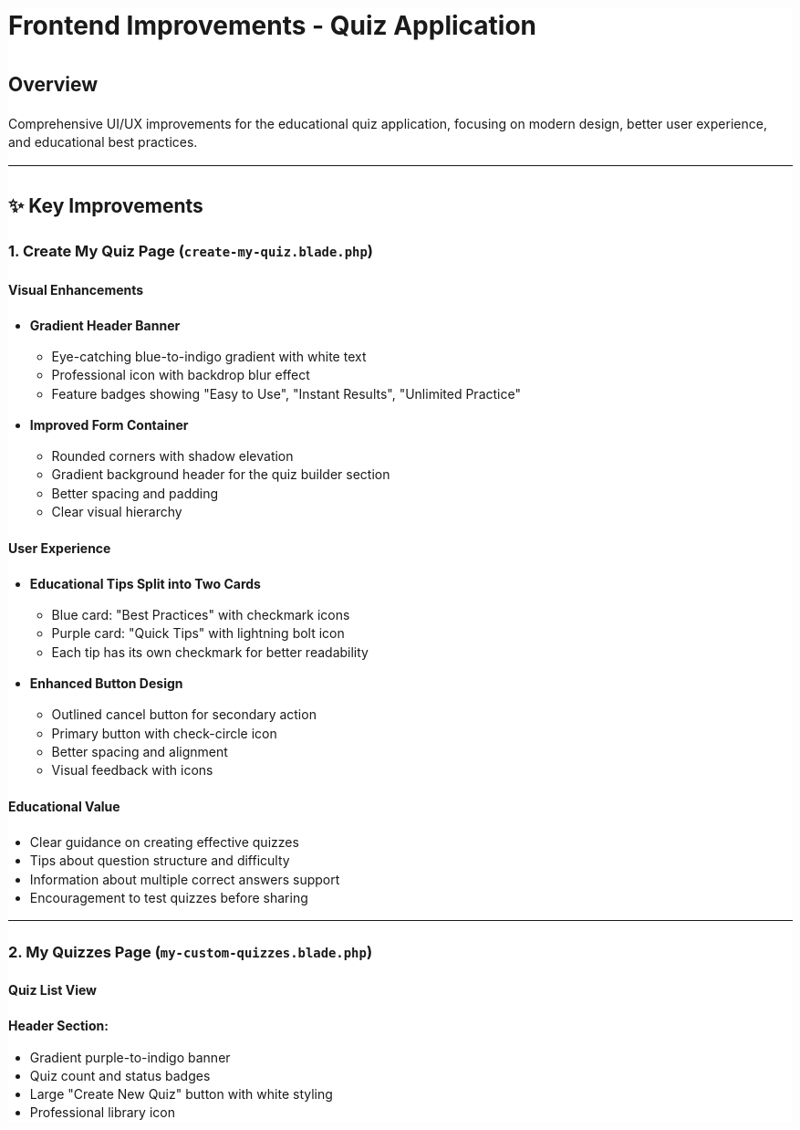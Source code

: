 # Frontend Improvements - Quiz Application

## Overview
Comprehensive UI/UX improvements for the educational quiz application, focusing on modern design, better user experience, and educational best practices.

---

## ✨ Key Improvements

### 1. **Create My Quiz Page** (`create-my-quiz.blade.php`)

#### Visual Enhancements
- **Gradient Header Banner**
  - Eye-catching blue-to-indigo gradient with white text
  - Professional icon with backdrop blur effect
  - Feature badges showing "Easy to Use", "Instant Results", "Unlimited Practice"
  
- **Improved Form Container**
  - Rounded corners with shadow elevation
  - Gradient background header for the quiz builder section
  - Better spacing and padding
  - Clear visual hierarchy

#### User Experience
- **Educational Tips Split into Two Cards**
  - Blue card: "Best Practices" with checkmark icons
  - Purple card: "Quick Tips" with lightning bolt icon
  - Each tip has its own checkmark for better readability
  
- **Enhanced Button Design**
  - Outlined cancel button for secondary action
  - Primary button with check-circle icon
  - Better spacing and alignment
  - Visual feedback with icons

#### Educational Value
- Clear guidance on creating effective quizzes
- Tips about question structure and difficulty
- Information about multiple correct answers support
- Encouragement to test quizzes before sharing

---

### 2. **My Quizzes Page** (`my-custom-quizzes.blade.php`)

#### Quiz List View

**Header Section:**
- Gradient purple-to-indigo banner
- Quiz count and status badges
- Large "Create New Quiz" button with white styling
- Professional library icon
